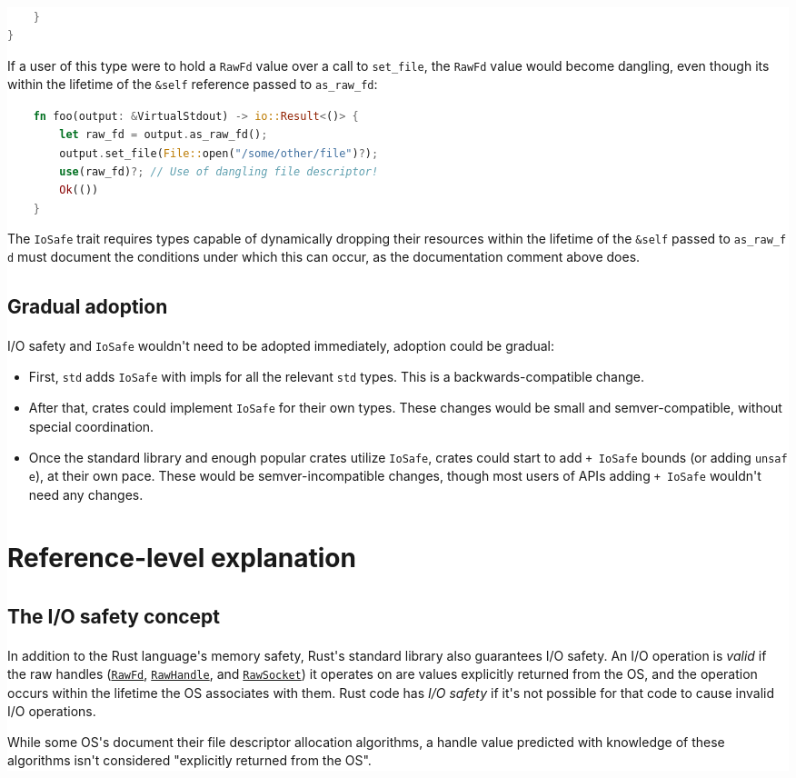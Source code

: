 ```rust
    }
}
```

If a user of this type were to hold a `RawFd` value over a call to `set_file`,
the `RawFd` value would become dangling, even though its within the lifetime of
the `&self` reference passed to `as_raw_fd`:

```rust
    fn foo(output: &VirtualStdout) -> io::Result<()> {
        let raw_fd = output.as_raw_fd();
        output.set_file(File::open("/some/other/file")?);
        use(raw_fd)?; // Use of dangling file descriptor!
        Ok(())
    }
```

The `IoSafe` trait requires types capable of dynamically dropping their
resources within the lifetime of the `&self` passed to `as_raw_fd` must
document the conditions under which this can occur, as the documentation
comment above does.

## Gradual adoption

I/O safety and `IoSafe` wouldn't need to be adopted immediately, adoption
could be gradual:

 - First, `std` adds `IoSafe` with impls for all the relevant `std` types.
   This is a backwards-compatible change.

 - After that, crates could implement `IoSafe` for their own types. These
   changes would be small and semver-compatible, without special coordination.

 - Once the standard library and enough popular crates utilize `IoSafe`,
   crates could start to add `+ IoSafe` bounds (or adding `unsafe`), at their
   own pace. These would be semver-incompatible changes, though most users of
   APIs adding `+ IoSafe` wouldn't need any changes.

# Reference-level explanation
[reference-level-explanation]: #reference-level-explanation

## The I/O safety concept

In addition to the Rust language's memory safety, Rust's standard library also
guarantees I/O safety. An I/O operation is *valid* if the raw handles
([`RawFd`], [`RawHandle`], and [`RawSocket`]) it operates on are values
explicitly returned from the OS, and the operation occurs within the lifetime
the OS associates with them. Rust code has *I/O safety* if it's not possible
for that code to cause invalid I/O operations.

While some OS's document their file descriptor allocation algorithms, a handle
value predicted with knowledge of these algorithms isn't considered "explicitly
returned from the OS".


[summary]: #summary
[motivation]: #motivation
[few]: https://github.com/rust-lang/rust/issues/72175
[times]: https://users.rust-lang.org/t/why-is-fromrawfd-unsafe/39670
[access the wrong resources]: https://cwe.mitre.org/data/definitions/910.html
[spooky action at a distance]: https://en.wikipedia.org/wiki/Action_at_a_distance_(computer_programming)
[guide-level-explanation]: #guide-level-explanation
[drawbacks]: #drawbacks
[rationale-and-alternatives]: #rationale-and-alternatives
[`std::mem::forget` being safe]: https://doc.rust-lang.org/std/mem/fn.forget.html
[changed to safe]: https://rust-lang.github.io/rfcs/1066-safe-mem-forget.html
[prior-art]: #prior-art
[C#]: https://docs.microsoft.com/en-us/dotnet/api/system.io.file?view=net-5.0
[Java]: https://docs.oracle.com/javase/7/docs/api/java/io/File.html?is-external=true
[unresolved-questions]: #unresolved-questions
[reference]: https://doc.rust-lang.org/reference/behavior-considered-undefined.html
[future-possibilities]: #future-possibilities
[`from_filelike`]: https://docs.rs/unsafe-io/0.6.2/unsafe_io/trait.FromUnsafeFile.html#method.from_filelike
[this wrapper around `posix_fadvise`]: https://docs.rs/posish/0.6.1/posish/fs/fn.fadvise.html
[thanks]: #thanks
[@RalfJung]: https://github.com/RalfJung
[`File`]: https://doc.rust-lang.org/stable/std/fs/struct.File.html
[`TcpStream`]: https://doc.rust-lang.org/stable/std/net/struct.TcpStream.html
[`FromRawFd`]: https://doc.rust-lang.org/stable/std/os/unix/io/trait.FromRawFd.html
[`FromRawHandle`]: https://doc.rust-lang.org/stable/std/os/windows/io/trait.FromRawHandle.html
[`FromRawSocket`]: https://doc.rust-lang.org/stable/std/os/windows/io/trait.FromRawSocket.html
[`AsRawFd`]: https://doc.rust-lang.org/stable/std/os/unix/io/trait.AsRawFd.html
[`AsRawHandle`]: https://doc.rust-lang.org/stable/std/os/windows/io/trait.AsRawHandle.html
[`AsRawSocket`]: https://doc.rust-lang.org/stable/std/os/windows/io/trait.AsRawSocket.html
[`IntoRawFd`]: https://doc.rust-lang.org/stable/std/os/unix/io/trait.IntoRawFd.html
[`IntoRawHandle`]: https://doc.rust-lang.org/stable/std/os/windows/io/trait.IntoRawHandle.html
[`IntoRawSocket`]: https://doc.rust-lang.org/stable/std/os/windows/io/trait.IntoRawSocket.html
[`RawFd`]: https://doc.rust-lang.org/stable/std/os/unix/io/type.RawFd.html
[`RawHandle`]: https://doc.rust-lang.org/stable/std/os/windows/io/type.RawHandle.html
[`RawSocket`]: https://doc.rust-lang.org/stable/std/os/windows/io/type.RawSocket.html
[`FromRawFd::from_raw_fd`]: https://doc.rust-lang.org/stable/std/os/unix/io/trait.FromRawFd.html#tymethod.from_raw_fd
[`from_raw_fd`]: https://doc.rust-lang.org/stable/std/os/unix/io/trait.FromRawFd.html#tymethod.from_raw_fd
[`from_raw_handle`]: https://doc.rust-lang.org/stable/std/os/windows/io/trait.FromRawHandle.html#tymethod.from_raw_handle
[`from_raw_socket`]: https://doc.rust-lang.org/stable/std/os/windows/io/trait.FromRawSocket.html#tymethod.from_raw_socket
[`SockRef::from`]: https://docs.rs/socket2/0.4.0/socket2/struct.SockRef.html#method.from
[`unsafe_io::OwnsRaw`]: https://docs.rs/unsafe-io/0.6.2/unsafe_io/trait.OwnsRaw.html
[LLVM's pointer aliasing rules]: http://llvm.org/docs/LangRef.html#pointer-aliasing-rules
[`nix`]: https://crates.io/crates/nix
[`mio`]: https://crates.io/crates/mio
[`socket2`]: https://crates.io/crates/socket2
[`unsafe-io`]: https://crates.io/crates/unsafe-io
[`posish`]: https://crates.io/crates/posish
[rust-lang/rust#76969]: https://github.com/rust-lang/rust/pull/76969
[`memfd_create`]: https://man7.org/linux/man-pages/man2/memfd_create.2.html